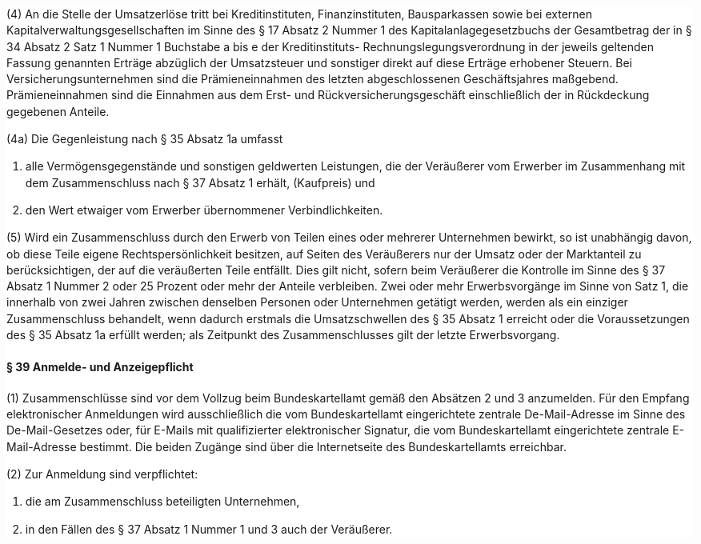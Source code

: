 (4) An die Stelle der Umsatzerlöse tritt bei Kreditinstituten,
Finanzinstituten, Bausparkassen sowie bei externen
Kapitalverwaltungsgesellschaften im Sinne des § 17 Absatz 2 Nummer 1
des Kapitalanlagegesetzbuchs der Gesamtbetrag der in § 34 Absatz 2
Satz 1 Nummer 1 Buchstabe a bis e der Kreditinstituts-
Rechnungslegungsverordnung in der jeweils geltenden Fassung genannten
Erträge abzüglich der Umsatzsteuer und sonstiger direkt auf diese
Erträge erhobener Steuern. Bei Versicherungsunternehmen sind die
Prämieneinnahmen des letzten abgeschlossenen Geschäftsjahres
maßgebend. Prämieneinnahmen sind die Einnahmen aus dem Erst- und
Rückversicherungsgeschäft einschließlich der in Rückdeckung gegebenen
Anteile.

(4a) Die Gegenleistung nach § 35 Absatz 1a umfasst

1.  alle Vermögensgegenstände und sonstigen geldwerten Leistungen, die der
    Veräußerer vom Erwerber im Zusammenhang mit dem Zusammenschluss nach §
    37 Absatz 1 erhält, (Kaufpreis) und


2.  den Wert etwaiger vom Erwerber übernommener Verbindlichkeiten.




(5) Wird ein Zusammenschluss durch den Erwerb von Teilen eines oder
mehrerer Unternehmen bewirkt, so ist unabhängig davon, ob diese Teile
eigene Rechtspersönlichkeit besitzen, auf Seiten des Veräußerers nur
der Umsatz oder der Marktanteil zu berücksichtigen, der auf die
veräußerten Teile entfällt. Dies gilt nicht, sofern beim Veräußerer
die Kontrolle im Sinne des § 37 Absatz 1 Nummer 2 oder 25 Prozent oder
mehr der Anteile verbleiben. Zwei oder mehr Erwerbsvorgänge im Sinne
von Satz 1, die innerhalb von zwei Jahren zwischen denselben Personen
oder Unternehmen getätigt werden, werden als ein einziger
Zusammenschluss behandelt, wenn dadurch erstmals die Umsatzschwellen
des § 35 Absatz 1 erreicht oder die Voraussetzungen des § 35 Absatz 1a
erfüllt werden; als Zeitpunkt des Zusammenschlusses gilt der letzte
Erwerbsvorgang.


#### § 39 Anmelde- und Anzeigepflicht

(1) Zusammenschlüsse sind vor dem Vollzug beim Bundeskartellamt gemäß
den Absätzen 2 und 3 anzumelden. Für den Empfang elektronischer
Anmeldungen wird ausschließlich die vom Bundeskartellamt eingerichtete
zentrale De-Mail-Adresse im Sinne des De-Mail-Gesetzes oder, für
E-Mails mit qualifizierter elektronischer Signatur, die vom
Bundeskartellamt eingerichtete zentrale E-Mail-Adresse bestimmt. Die
beiden Zugänge sind über die Internetseite des Bundeskartellamts
erreichbar.

(2) Zur Anmeldung sind verpflichtet:

1.  die am Zusammenschluss beteiligten Unternehmen,


2.  in den Fällen des § 37 Absatz 1 Nummer 1 und 3 auch der Veräußerer.
